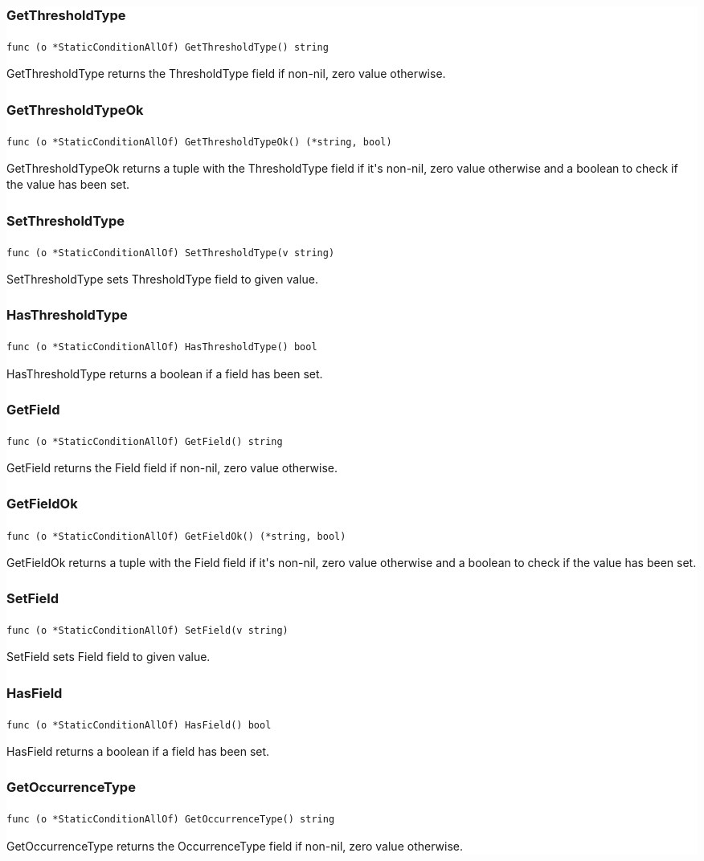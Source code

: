 ### GetThresholdType

`func (o *StaticConditionAllOf) GetThresholdType() string`

GetThresholdType returns the ThresholdType field if non-nil, zero value otherwise.

### GetThresholdTypeOk

`func (o *StaticConditionAllOf) GetThresholdTypeOk() (*string, bool)`

GetThresholdTypeOk returns a tuple with the ThresholdType field if it's non-nil, zero value otherwise
and a boolean to check if the value has been set.

### SetThresholdType

`func (o *StaticConditionAllOf) SetThresholdType(v string)`

SetThresholdType sets ThresholdType field to given value.

### HasThresholdType

`func (o *StaticConditionAllOf) HasThresholdType() bool`

HasThresholdType returns a boolean if a field has been set.

### GetField

`func (o *StaticConditionAllOf) GetField() string`

GetField returns the Field field if non-nil, zero value otherwise.

### GetFieldOk

`func (o *StaticConditionAllOf) GetFieldOk() (*string, bool)`

GetFieldOk returns a tuple with the Field field if it's non-nil, zero value otherwise
and a boolean to check if the value has been set.

### SetField

`func (o *StaticConditionAllOf) SetField(v string)`

SetField sets Field field to given value.

### HasField

`func (o *StaticConditionAllOf) HasField() bool`

HasField returns a boolean if a field has been set.

### GetOccurrenceType

`func (o *StaticConditionAllOf) GetOccurrenceType() string`

GetOccurrenceType returns the OccurrenceType field if non-nil, zero value otherwise.
